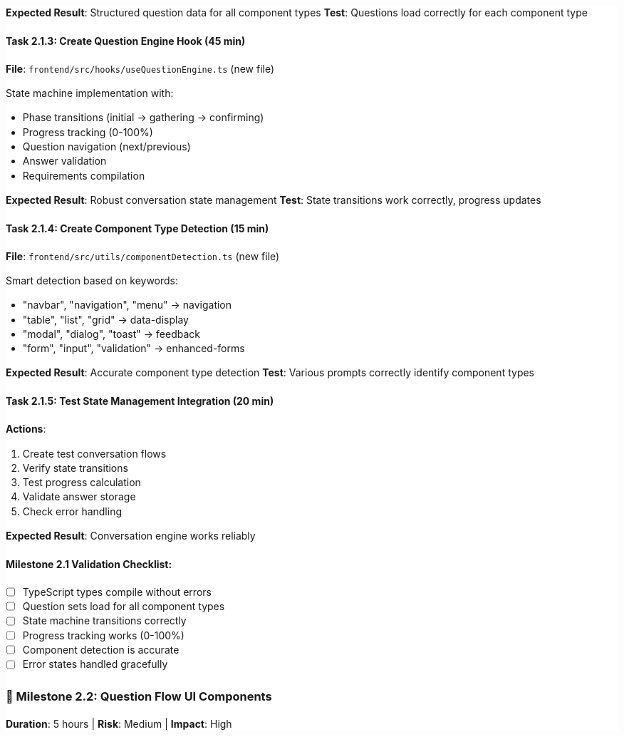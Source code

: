 **Expected Result**: Structured question data for all component types
**Test**: Questions load correctly for each component type

#### Task 2.1.3: Create Question Engine Hook (45 min)

**File**: `frontend/src/hooks/useQuestionEngine.ts` (new file)

State machine implementation with:

- Phase transitions (initial → gathering → confirming)
- Progress tracking (0-100%)
- Question navigation (next/previous)
- Answer validation
- Requirements compilation

**Expected Result**: Robust conversation state management
**Test**: State transitions work correctly, progress updates

#### Task 2.1.4: Create Component Type Detection (15 min)

**File**: `frontend/src/utils/componentDetection.ts` (new file)

Smart detection based on keywords:

- "navbar", "navigation", "menu" → navigation
- "table", "list", "grid" → data-display
- "modal", "dialog", "toast" → feedback
- "form", "input", "validation" → enhanced-forms

**Expected Result**: Accurate component type detection
**Test**: Various prompts correctly identify component types

#### Task 2.1.5: Test State Management Integration (20 min)

**Actions**:

1. Create test conversation flows
2. Verify state transitions
3. Test progress calculation
4. Validate answer storage
5. Check error handling

**Expected Result**: Conversation engine works reliably

#### Milestone 2.1 Validation Checklist:

- [ ] TypeScript types compile without errors
- [ ] Question sets load for all component types
- [ ] State machine transitions correctly
- [ ] Progress tracking works (0-100%)
- [ ] Component detection is accurate
- [ ] Error states handled gracefully

### 🎯 Milestone 2.2: Question Flow UI Components

**Duration**: 5 hours | **Risk**: Medium | **Impact**: High
